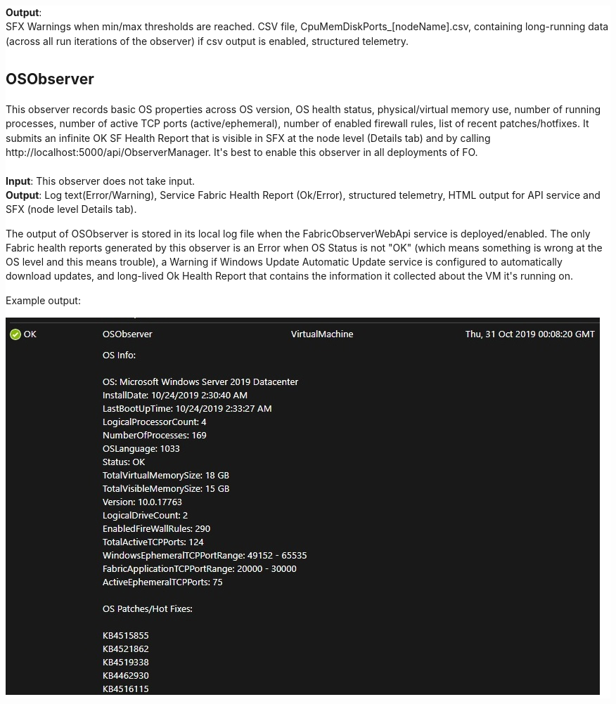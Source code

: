 **Output**:\
SFX Warnings when min/max thresholds are reached. CSV file,
CpuMemDiskPorts\_\[nodeName\].csv, containing long-running data (across
all run iterations of the observer) if csv output is enabled, structured telemetry.


## OSObserver
This observer records basic OS properties across OS version, OS health status, physical/virtual memory use, number of running processes, number of active TCP ports (active/ephemeral), number of enabled firewall rules, list of recent patches/hotfixes. It submits an infinite OK SF Health Report that is visible in SFX at the node level (Details tab) and by calling http://localhost:5000/api/ObserverManager. It's best to enable this observer in all deployments of FO.
\
\
**Input**: This observer does not take input.\
**Output**: Log text(Error/Warning), Service Fabric Health Report (Ok/Error), structured telemetry, HTML output for API service and SFX (node level Details tab). 

The output of OSObserver is stored in its local log file when the FabricObserverWebApi service is deployed/enabled. The only Fabric health reports generated by this observer 
is an Error when OS Status is not "OK" (which means something is wrong at the OS level and
this means trouble), a Warning if Windows Update Automatic Update service is configured to automatically download updates, and long-lived Ok Health Report that contains the information it collected about the VM it's running on.  

Example output: 

![alt text](/Documentation/Images/OSObserverOutput.jpg "Logo Title Text 1")  
